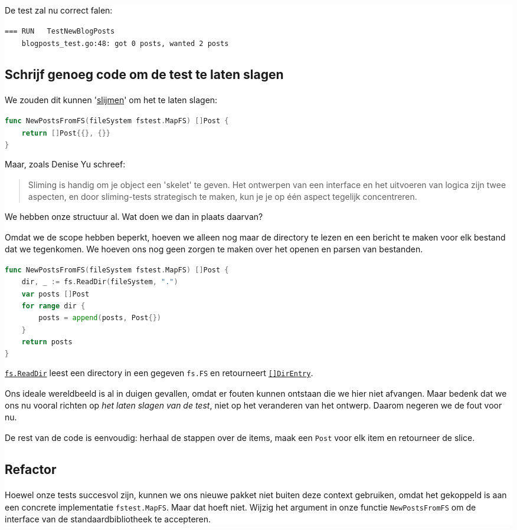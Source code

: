 De test zal nu correct falen:

```
=== RUN   TestNewBlogPosts
    blogposts_test.go:48: got 0 posts, wanted 2 posts
```

## Schrijf genoeg code om de test te laten slagen

We zouden dit kunnen '[slijmen](https://deniseyu.github.io/leveling-up-tdd/)' om het te laten slagen:

```go
func NewPostsFromFS(fileSystem fstest.MapFS) []Post {
	return []Post{{}, {}}
}
```

Maar, zoals Denise Yu schreef:

> Sliming is handig om je object een 'skelet' te geven. Het ontwerpen van een interface en het uitvoeren van logica zijn twee aspecten, en door sliming-tests strategisch te maken, kun je je op één aspect tegelijk concentreren.

We hebben onze structuur al. Wat doen we dan in plaats daarvan?

Omdat we de scope hebben beperkt, hoeven we alleen nog maar de directory te lezen en een bericht te maken voor elk bestand dat we tegenkomen. We hoeven ons nog geen zorgen te maken over het openen en parsen van bestanden.

```go
func NewPostsFromFS(fileSystem fstest.MapFS) []Post {
	dir, _ := fs.ReadDir(fileSystem, ".")
	var posts []Post
	for range dir {
		posts = append(posts, Post{})
	}
	return posts
}
```

[`fs.ReadDir`](https://golang.org/pkg/io/fs/#ReadDir) leest een directory in een gegeven `fs.FS` en retourneert [`[]DirEntry`](https://app.gitbook.com/u/0vinjXPm7bXI716vVEHCE1JF7q02).

Ons ideale wereldbeeld is al in duigen gevallen, omdat er fouten kunnen ontstaan die we hier niet afvangen. Maar bedenk dat we ons nu vooral richten op _het laten slagen van de test_, niet op het veranderen van het ontwerp. Daarom negeren we de fout voor nu.

De rest van de code is eenvoudig: herhaal de stappen over de items, maak een `Post` voor elk item en retourneer de slice.

## Refactor

Hoewel onze tests succesvol zijn, kunnen we ons nieuwe pakket niet buiten deze context gebruiken, omdat het gekoppeld is aan een concrete implementatie `fstest.MapFS`. Maar dat hoeft niet. Wijzig het argument in onze functie `NewPostsFromFS` om de interface van de standaardbibliotheek te accepteren.
